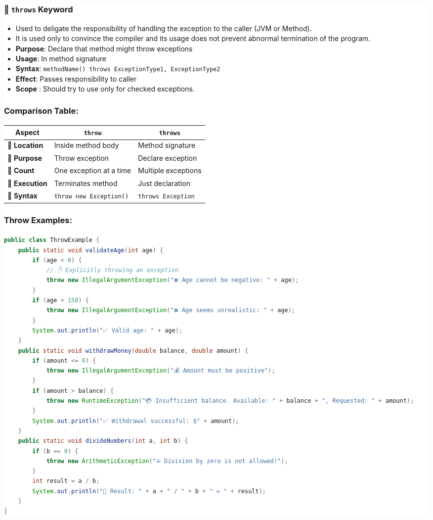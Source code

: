### 📢 `throws` Keyword

- Used to deligate the responsibility of handling the exception to the caller (JVM or Method).
- It is used only to convince the compiler and its usage does not prevent abnormal termination of the program.
- **Purpose**: Declare that method might throw exceptions
- **Usage**: In method signature
- **Syntax**: `methodName() throws ExceptionType1, ExceptionType2`
- **Effect**: Passes responsibility to caller
- **Scope** : Should try to use only for checked exceptions.

### Comparison Table:

| Aspect           | `throw`                 | `throws`            |
| ---------------- | ----------------------- | ------------------- |
| **📍 Location**  | Inside method body      | Method signature    |
| **🎯 Purpose**   | Throw exception         | Declare exception   |
| **🔢 Count**     | One exception at a time | Multiple exceptions |
| **🔄 Execution** | Terminates method       | Just declaration    |
| **📝 Syntax**    | `throw new Exception()` | `throws Exception`  |

### Throw Examples:

```java path=null start=null
public class ThrowExample {
    public static void validateAge(int age) {
        if (age < 0) {
            // ✋ Explicitly throwing an exception
            throw new IllegalArgumentException("❌ Age cannot be negative: " + age);
        }
        if (age > 150) {
            throw new IllegalArgumentException("❌ Age seems unrealistic: " + age);
        }
        System.out.println("✅ Valid age: " + age);
    }
    public static void withdrawMoney(double balance, double amount) {
        if (amount <= 0) {
            throw new IllegalArgumentException("💰 Amount must be positive");
        }
        if (amount > balance) {
            throw new RuntimeException("💳 Insufficient balance. Available: " + balance + ", Requested: " + amount);
        }
        System.out.println("✅ Withdrawal successful: $" + amount);
    }
    public static void divideNumbers(int a, int b) {
        if (b == 0) {
            throw new ArithmeticException("➗ Division by zero is not allowed!");
        }
        int result = a / b;
        System.out.println("🔢 Result: " + a + " / " + b + " = " + result);
    }
}
```
